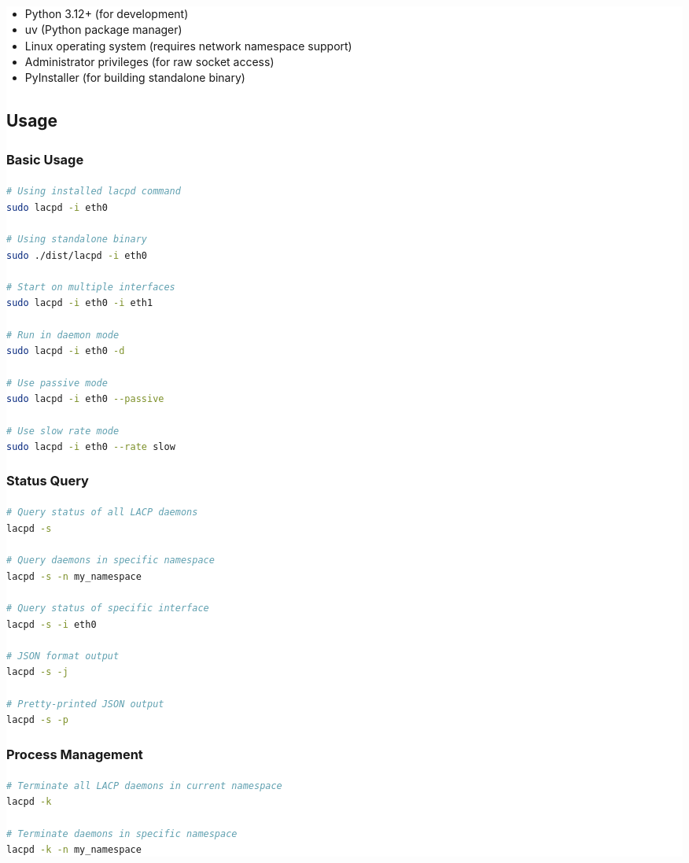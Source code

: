 - Python 3.12+ (for development)
- uv (Python package manager)
- Linux operating system (requires network namespace support)
- Administrator privileges (for raw socket access)
- PyInstaller (for building standalone binary)

## Usage

### Basic Usage

```bash
# Using installed lacpd command
sudo lacpd -i eth0

# Using standalone binary
sudo ./dist/lacpd -i eth0

# Start on multiple interfaces
sudo lacpd -i eth0 -i eth1

# Run in daemon mode
sudo lacpd -i eth0 -d

# Use passive mode
sudo lacpd -i eth0 --passive

# Use slow rate mode
sudo lacpd -i eth0 --rate slow
```

### Status Query

```bash
# Query status of all LACP daemons
lacpd -s

# Query daemons in specific namespace
lacpd -s -n my_namespace

# Query status of specific interface
lacpd -s -i eth0

# JSON format output
lacpd -s -j

# Pretty-printed JSON output
lacpd -s -p
```

### Process Management

```bash
# Terminate all LACP daemons in current namespace
lacpd -k

# Terminate daemons in specific namespace
lacpd -k -n my_namespace
```
